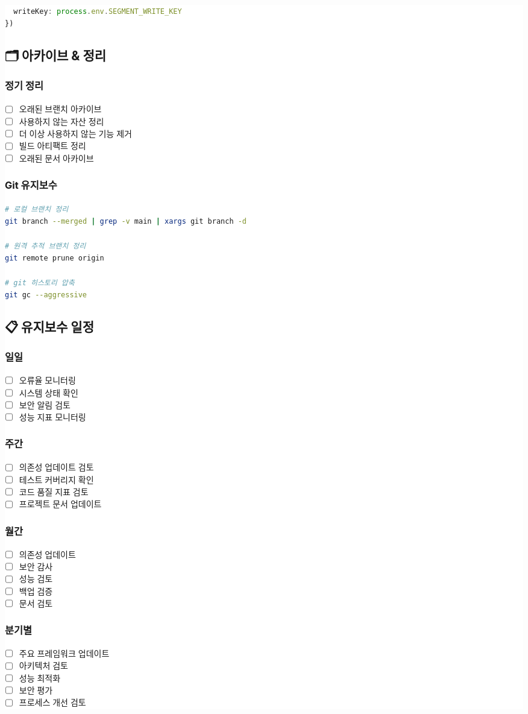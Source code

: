 ```typescript
  writeKey: process.env.SEGMENT_WRITE_KEY
})
```

## 🗂️ 아카이브 & 정리

### 정기 정리
- [ ] 오래된 브랜치 아카이브
- [ ] 사용하지 않는 자산 정리
- [ ] 더 이상 사용하지 않는 기능 제거
- [ ] 빌드 아티팩트 정리
- [ ] 오래된 문서 아카이브

### Git 유지보수
```bash
# 로컬 브랜치 정리
git branch --merged | grep -v main | xargs git branch -d

# 원격 추적 브랜치 정리
git remote prune origin

# git 히스토리 압축
git gc --aggressive
```

## 📋 유지보수 일정

### 일일
- [ ] 오류율 모니터링
- [ ] 시스템 상태 확인
- [ ] 보안 알림 검토
- [ ] 성능 지표 모니터링

### 주간
- [ ] 의존성 업데이트 검토
- [ ] 테스트 커버리지 확인
- [ ] 코드 품질 지표 검토
- [ ] 프로젝트 문서 업데이트

### 월간
- [ ] 의존성 업데이트
- [ ] 보안 감사
- [ ] 성능 검토
- [ ] 백업 검증
- [ ] 문서 검토

### 분기별
- [ ] 주요 프레임워크 업데이트
- [ ] 아키텍처 검토
- [ ] 성능 최적화
- [ ] 보안 평가
- [ ] 프로세스 개선 검토
